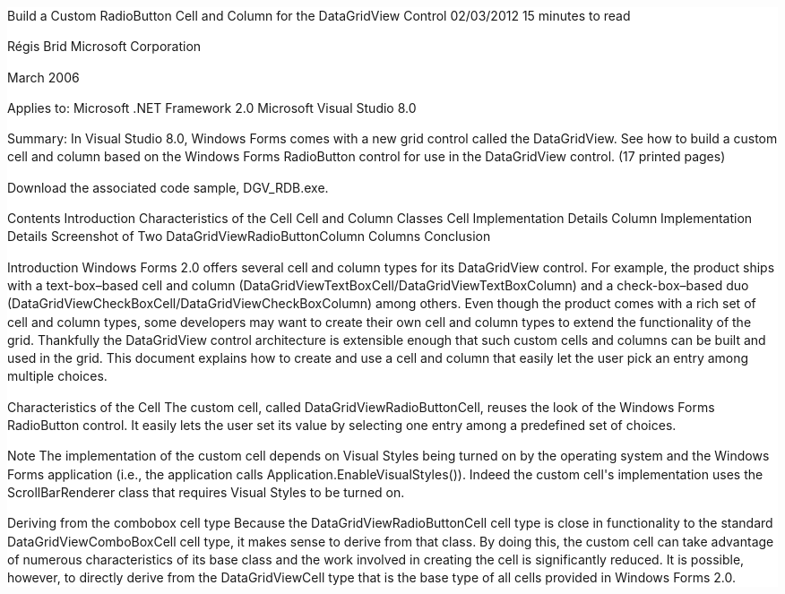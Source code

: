 Build a Custom RadioButton Cell and Column for the DataGridView Control
02/03/2012
15 minutes to read
 

Régis Brid
Microsoft Corporation

March 2006

Applies to:
   Microsoft .NET Framework 2.0
   Microsoft Visual Studio 8.0

Summary: In Visual Studio 8.0, Windows Forms comes with a new grid control called the DataGridView. See how to build a custom cell and column based on the Windows Forms RadioButton control for use in the DataGridView control. (17 printed pages)

Download the associated code sample, DGV_RDB.exe.

Contents
Introduction
Characteristics of the Cell
Cell and Column Classes
Cell Implementation Details
Column Implementation Details
Screenshot of Two DataGridViewRadioButtonColumn Columns
Conclusion

Introduction
Windows Forms 2.0 offers several cell and column types for its DataGridView control. For example, the product ships with a text-box–based cell and column (DataGridViewTextBoxCell/DataGridViewTextBoxColumn) and a check-box–based duo (DataGridViewCheckBoxCell/DataGridViewCheckBoxColumn) among others. Even though the product comes with a rich set of cell and column types, some developers may want to create their own cell and column types to extend the functionality of the grid. Thankfully the DataGridView control architecture is extensible enough that such custom cells and columns can be built and used in the grid. This document explains how to create and use a cell and column that easily let the user pick an entry among multiple choices.

Characteristics of the Cell
The custom cell, called DataGridViewRadioButtonCell, reuses the look of the Windows Forms RadioButton control. It easily lets the user set its value by selecting one entry among a predefined set of choices.

Note   The implementation of the custom cell depends on Visual Styles being turned on by the operating system and the Windows Forms application (i.e., the application calls Application.EnableVisualStyles()). Indeed the custom cell's implementation uses the ScrollBarRenderer class that requires Visual Styles to be turned on.

Deriving from the combobox cell type
Because the DataGridViewRadioButtonCell cell type is close in functionality to the standard DataGridViewComboBoxCell cell type, it makes sense to derive from that class. By doing this, the custom cell can take advantage of numerous characteristics of its base class and the work involved in creating the cell is significantly reduced. It is possible, however, to directly derive from the DataGridViewCell type that is the base type of all cells provided in Windows Forms 2.0.
